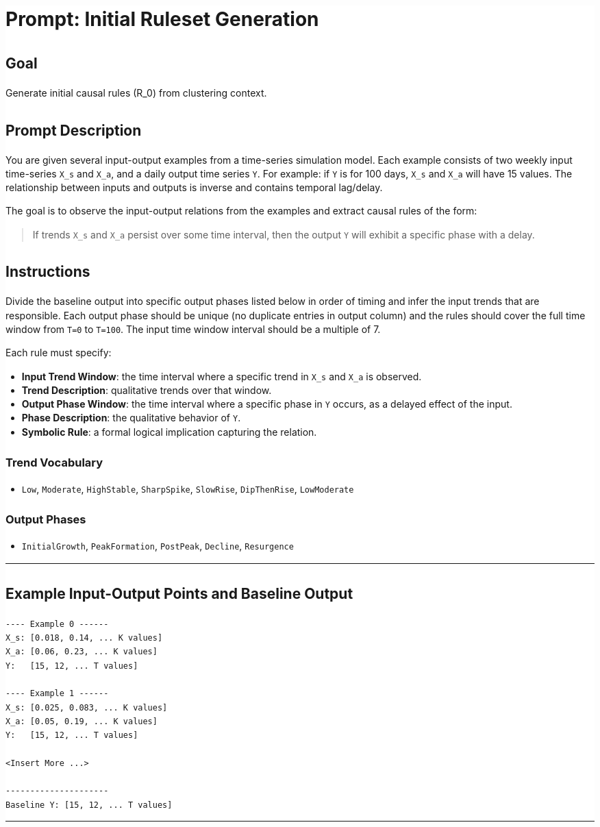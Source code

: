 # Prompt: Initial Ruleset Generation

## Goal
Generate initial causal rules \(R_0\) from clustering context.

## Prompt Description
You are given several input-output examples from a time-series simulation model. Each example consists of two weekly input time-series `X_s` and `X_a`, and a daily output time series `Y`. For example: if `Y` is for 100 days, `X_s` and `X_a` will have 15 values. The relationship between inputs and outputs is inverse and contains temporal lag/delay.

The goal is to observe the input-output relations from the examples and extract causal rules of the form:
> If trends `X_s` and `X_a` persist over some time interval, then the output `Y` will exhibit a specific phase with a delay.

## Instructions
Divide the baseline output into specific output phases listed below in order of timing and infer the input trends that are responsible. Each output phase should be unique (no duplicate entries in output column) and the rules should cover the full time window from `T=0` to `T=100`. The input time window interval should be a multiple of 7.

Each rule must specify:
- **Input Trend Window**: the time interval where a specific trend in `X_s` and `X_a` is observed.
- **Trend Description**: qualitative trends over that window.
- **Output Phase Window**: the time interval where a specific phase in `Y` occurs, as a delayed effect of the input.
- **Phase Description**: the qualitative behavior of `Y`.
- **Symbolic Rule**: a formal logical implication capturing the relation.

### Trend Vocabulary
- `Low`, `Moderate`, `HighStable`, `SharpSpike`, `SlowRise`, `DipThenRise`, `LowModerate`

### Output Phases
- `InitialGrowth`, `PeakFormation`, `PostPeak`, `Decline`, `Resurgence`

---

## Example Input-Output Points and Baseline Output

```
---- Example 0 ------
X_s: [0.018, 0.14, ... K values]
X_a: [0.06, 0.23, ... K values]
Y:   [15, 12, ... T values]

---- Example 1 ------
X_s: [0.025, 0.083, ... K values]
X_a: [0.05, 0.19, ... K values]
Y:   [15, 12, ... T values]

<Insert More ...>

---------------------
Baseline Y: [15, 12, ... T values]
```

---